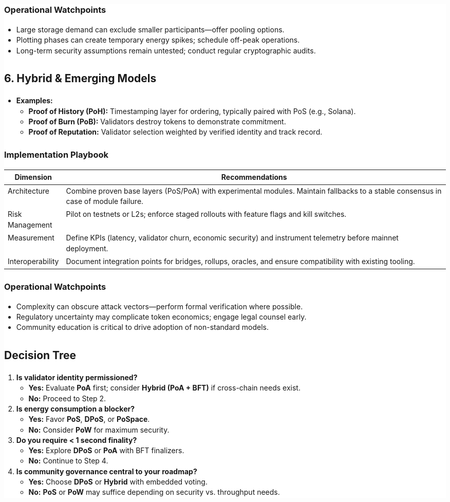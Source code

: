 ### Operational Watchpoints

- Large storage demand can exclude smaller participants—offer pooling options.
- Plotting phases can create temporary energy spikes; schedule off-peak
  operations.
- Long-term security assumptions remain untested; conduct regular cryptographic
  audits.

## 6. Hybrid & Emerging Models

- **Examples:**
  - **Proof of History (PoH):** Timestamping layer for ordering, typically
    paired with PoS (e.g., Solana).
  - **Proof of Burn (PoB):** Validators destroy tokens to demonstrate
    commitment.
  - **Proof of Reputation:** Validator selection weighted by verified identity
    and track record.

### Implementation Playbook

| Dimension        | Recommendations                                                                                                                     |
| ---------------- | ----------------------------------------------------------------------------------------------------------------------------------- |
| Architecture     | Combine proven base layers (PoS/PoA) with experimental modules. Maintain fallbacks to a stable consensus in case of module failure. |
| Risk Management  | Pilot on testnets or L2s; enforce staged rollouts with feature flags and kill switches.                                             |
| Measurement      | Define KPIs (latency, validator churn, economic security) and instrument telemetry before mainnet deployment.                       |
| Interoperability | Document integration points for bridges, rollups, oracles, and ensure compatibility with existing tooling.                          |

### Operational Watchpoints

- Complexity can obscure attack vectors—perform formal verification where
  possible.
- Regulatory uncertainty may complicate token economics; engage legal counsel
  early.
- Community education is critical to drive adoption of non-standard models.

## Decision Tree

1. **Is validator identity permissioned?**
   - **Yes:** Evaluate **PoA** first; consider **Hybrid (PoA + BFT)** if
     cross-chain needs exist.
   - **No:** Proceed to Step 2.
2. **Is energy consumption a blocker?**
   - **Yes:** Favor **PoS**, **DPoS**, or **PoSpace**.
   - **No:** Consider **PoW** for maximum security.
3. **Do you require < 1 second finality?**
   - **Yes:** Explore **DPoS** or **PoA** with BFT finalizers.
   - **No:** Continue to Step 4.
4. **Is community governance central to your roadmap?**
   - **Yes:** Choose **DPoS** or **Hybrid** with embedded voting.
   - **No:** **PoS** or **PoW** may suffice depending on security vs. throughput
     needs.
